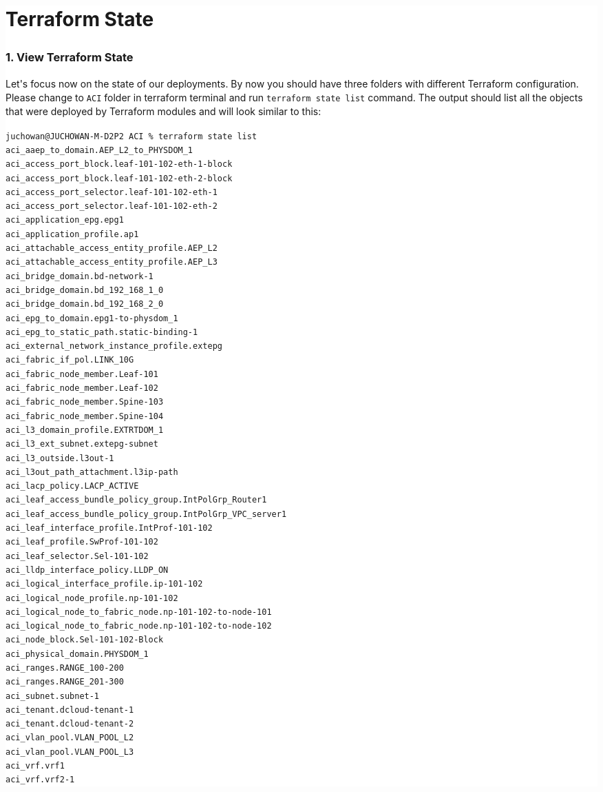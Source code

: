 # Terraform State

### 1. View Terraform State

Let's focus now on the state of our deployments. By now you should have three folders with different Terraform configuration.
Please change to `ACI` folder in terraform terminal and run `terraform state list` command. The output should list all the objects that were deployed by Terraform modules and will look similar to this:

```
juchowan@JUCHOWAN-M-D2P2 ACI % terraform state list
aci_aaep_to_domain.AEP_L2_to_PHYSDOM_1
aci_access_port_block.leaf-101-102-eth-1-block
aci_access_port_block.leaf-101-102-eth-2-block
aci_access_port_selector.leaf-101-102-eth-1
aci_access_port_selector.leaf-101-102-eth-2
aci_application_epg.epg1
aci_application_profile.ap1
aci_attachable_access_entity_profile.AEP_L2
aci_attachable_access_entity_profile.AEP_L3
aci_bridge_domain.bd-network-1
aci_bridge_domain.bd_192_168_1_0
aci_bridge_domain.bd_192_168_2_0
aci_epg_to_domain.epg1-to-physdom_1
aci_epg_to_static_path.static-binding-1
aci_external_network_instance_profile.extepg
aci_fabric_if_pol.LINK_10G
aci_fabric_node_member.Leaf-101
aci_fabric_node_member.Leaf-102
aci_fabric_node_member.Spine-103
aci_fabric_node_member.Spine-104
aci_l3_domain_profile.EXTRTDOM_1
aci_l3_ext_subnet.extepg-subnet
aci_l3_outside.l3out-1
aci_l3out_path_attachment.l3ip-path
aci_lacp_policy.LACP_ACTIVE
aci_leaf_access_bundle_policy_group.IntPolGrp_Router1
aci_leaf_access_bundle_policy_group.IntPolGrp_VPC_server1
aci_leaf_interface_profile.IntProf-101-102
aci_leaf_profile.SwProf-101-102
aci_leaf_selector.Sel-101-102
aci_lldp_interface_policy.LLDP_ON
aci_logical_interface_profile.ip-101-102
aci_logical_node_profile.np-101-102
aci_logical_node_to_fabric_node.np-101-102-to-node-101
aci_logical_node_to_fabric_node.np-101-102-to-node-102
aci_node_block.Sel-101-102-Block
aci_physical_domain.PHYSDOM_1
aci_ranges.RANGE_100-200
aci_ranges.RANGE_201-300
aci_subnet.subnet-1
aci_tenant.dcloud-tenant-1
aci_tenant.dcloud-tenant-2
aci_vlan_pool.VLAN_POOL_L2
aci_vlan_pool.VLAN_POOL_L3
aci_vrf.vrf1
aci_vrf.vrf2-1
```
